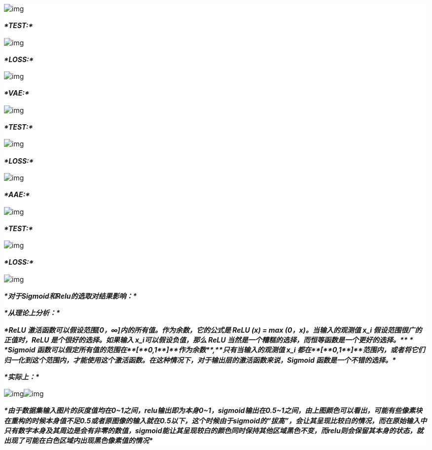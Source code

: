 ![img](file:///C:\Users\1\AppData\Local\Temp\ksohtml22648\wps32.jpg) 

***\*TEST:\****

![img](file:///C:\Users\1\AppData\Local\Temp\ksohtml22648\wps33.jpg) 

***\*LOSS:\****

![img](file:///C:\Users\1\AppData\Local\Temp\ksohtml22648\wps34.jpg) 

***\*VAE:\****

![img](file:///C:\Users\1\AppData\Local\Temp\ksohtml22648\wps35.jpg) 

***\*TEST:\****

![img](file:///C:\Users\1\AppData\Local\Temp\ksohtml22648\wps36.jpg) 

***\*LOSS:\****

![img](file:///C:\Users\1\AppData\Local\Temp\ksohtml22648\wps37.jpg) 

***\*AAE:\****

![img](file:///C:\Users\1\AppData\Local\Temp\ksohtml22648\wps38.jpg) 

***\*TEST:\****

![img](file:///C:\Users\1\AppData\Local\Temp\ksohtml22648\wps39.jpg) 

***\*LOSS:\****

![img](file:///C:\Users\1\AppData\Local\Temp\ksohtml22648\wps40.jpg) 

***\*对于Sigmoid和Relu的选取对结果影响：\****

 

***\*从理论上分析：\****

***\*ReLU 激活函数可以假设范围[0，∞]内的所有值。作为余数，它的公式是 ReLU (x) = max (0，x)。当输入的观测值 x_i 假设范围很广的正值时，ReLU 是个很好的选择。如果输入 x_i可以假设负值，那么 ReLU 当然是一个糟糕的选择，而恒等函数是一个更好的选择。\*******\*
\****	***\*Sigmoid 函数可以假定所有值的范围在\*******\*[\*******\*0,1\*******\*]\*******\*作为余数\*******\*,\*******\*只有当输入的观测值 x_i 都在\*******\*[\*******\*0,1\*******\*]\*******\*范围内，或者将它们归一化到这个范围内，才能使用这个激活函数。在这种情况下，对于输出层的激活函数来说，Sigmoid 函数是一个不错的选择。\****

 

***\*实际上：\****

![img](file:///C:\Users\1\AppData\Local\Temp\ksohtml22648\wps41.jpg)![img](file:///C:\Users\1\AppData\Local\Temp\ksohtml22648\wps42.jpg) 

***\*由于数据集输入图片的灰度值均在0~1之间，relu输出即为本身0~1，sigmoid输出在0.5~1之间，由上图颜色可以看出，可能有些像素块在重构的时候本身值不足0.5或者原图像的输入就在0.5以下，这个时候由于sigmoid的“拔高”，会让其呈现比较白的情况，而在原始输入中只有数字本身及其周边是会有非零的数值，sigmoid能让其呈现较白的颜色同时保持其他区域黑色不变，而relu则会保留其本身的状态，就出现了可能在白色区域内出现黑色像素值的情况\****

 
